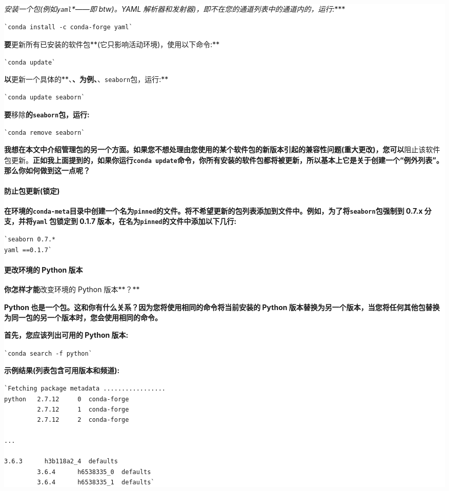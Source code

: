 **安装一个包(例如`yaml`*——*即 btw)。YAML 解析器和发射器)，即不在您的通道列表中的通道内的**，运行:****

```
`conda install -c conda-forge yaml`
```

**要**更新所有已安装的软件包**(它只影响活动环境)，使用以下命令:**

```
`conda update`
```

**以**更新一个具体的**、**、**为例**、**、`seaborn`包，运行:**

```
`conda update seaborn`
```

**要**移除**的`seaborn`包，运行:**

```
`conda remove seaborn`
```

**我想在本文中介绍管理包的另一个方面。如果您不想处理由您使用的某个软件包的新版本引起的兼容性问题(重大更改)，您可以**阻止该软件包更新。**正如我上面提到的，如果你运行`conda update`命令，你所有安装的软件包都将被更新，所以基本上它是关于创建一个“例外列表”。那么你如何做到这一点呢？**

#### **防止包更新(锁定)**

**在环境的`conda-meta`目录中创建一个名为`pinned`的文件。将不希望更新的包列表添加到文件中。例如，为了将`seaborn`包强制到 0.7.x 分支，并将`yaml` 包锁定到 0.1.7 版本，在名为`pinned`的文件中添加以下几行:**

```
`seaborn 0.7.*
yaml ==0.1.7`
```

#### **更改环境的 Python 版本**

**你怎样才能**改变环境的 Python 版本**？**

****Python 也是一个包**。这和你有什么关系？因为您将使用相同的命令将当前安装的 Python 版本替换为另一个版本，当您将任何其他包替换为同一包的另一个版本时，您会使用相同的命令。**

**首先，您应该列出可用的 Python 版本:**

```
`conda search -f python`
```

**示例结果(列表包含可用版本和频道):**

```
`Fetching package metadata .................
python   2.7.12     0  conda-forge     
         2.7.12     1  conda-forge     
         2.7.12     2  conda-forge

...

3.6.3      h3b118a2_4  defaults        
         3.6.4      h6538335_0  defaults        
         3.6.4      h6538335_1  defaults`
```
